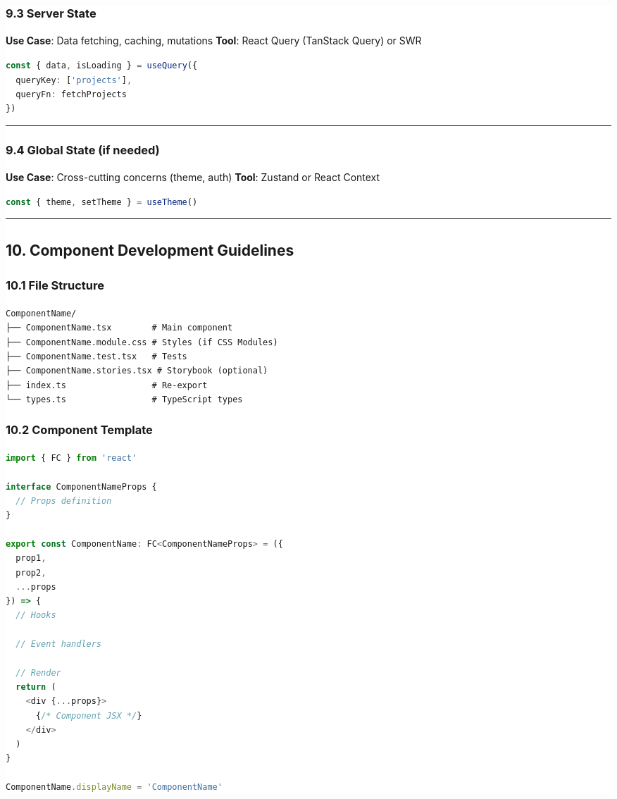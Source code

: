 
### 9.3 Server State
**Use Case**: Data fetching, caching, mutations
**Tool**: React Query (TanStack Query) or SWR

```typescript
const { data, isLoading } = useQuery({
  queryKey: ['projects'],
  queryFn: fetchProjects
})
```

---

### 9.4 Global State (if needed)
**Use Case**: Cross-cutting concerns (theme, auth)
**Tool**: Zustand or React Context

```typescript
const { theme, setTheme } = useTheme()
```

---

## 10. Component Development Guidelines

### 10.1 File Structure
```
ComponentName/
├── ComponentName.tsx        # Main component
├── ComponentName.module.css # Styles (if CSS Modules)
├── ComponentName.test.tsx   # Tests
├── ComponentName.stories.tsx # Storybook (optional)
├── index.ts                 # Re-export
└── types.ts                 # TypeScript types
```

### 10.2 Component Template
```typescript
import { FC } from 'react'

interface ComponentNameProps {
  // Props definition
}

export const ComponentName: FC<ComponentNameProps> = ({
  prop1,
  prop2,
  ...props
}) => {
  // Hooks

  // Event handlers

  // Render
  return (
    <div {...props}>
      {/* Component JSX */}
    </div>
  )
}

ComponentName.displayName = 'ComponentName'
```
